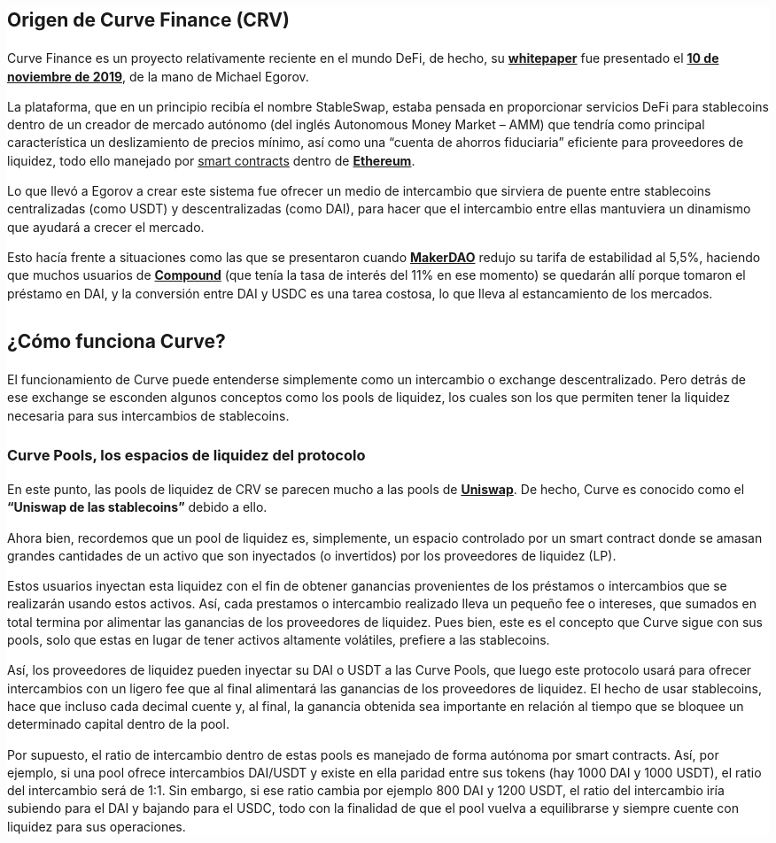 ## Origen de Curve Finance (CRV)

Curve Finance es un proyecto relativamente reciente en el mundo DeFi, de hecho, su [**whitepaper**](https://academy.bit2me.com/que-es-un-whitepaper/) fue presentado el [**10 de noviembre de 2019**](https://www.curve.fi/stableswap-paper.pdf), de la mano de Michael Egorov.

La plataforma, que en un principio recibía el nombre StableSwap, estaba pensada en proporcionar servicios DeFi para stablecoins dentro de un creador de mercado autónomo (del inglés Autonomous Money Market – AMM) que tendría como principal característica un deslizamiento de precios mínimo, así como una “cuenta de ahorros fiduciaria” eficiente para proveedores de liquidez, todo ello manejado por [smart contracts](https://academy.bit2me.com/que-son-los-smart-contracts/) dentro de [**Ethereum**](https://academy.bit2me.com/que-es-ethereum-eth-criptomoneda/).

Lo que llevó a Egorov a crear este sistema fue ofrecer un medio de intercambio que sirviera de puente entre stablecoins centralizadas (como USDT) y descentralizadas (como DAI), para hacer que el intercambio entre ellas mantuviera un dinamismo que ayudará a crecer el mercado.

Esto hacía frente a situaciones como las que se presentaron cuando [**MakerDAO**](https://academy.bit2me.com/que-es-makerdao/) redujo su tarifa de estabilidad al 5,5%, haciendo que muchos usuarios de [**Compound**](https://academy.bit2me.com/que-es-compound-comp/) (que tenía la tasa de interés del 11% en ese momento) se quedarán allí porque tomaron el préstamo en DAI, y la conversión entre DAI y USDC es una tarea costosa, lo que lleva al estancamiento de los mercados.

## ¿Cómo funciona Curve?

El funcionamiento de Curve puede entenderse simplemente como un intercambio o exchange descentralizado. Pero detrás de ese exchange se esconden algunos conceptos como los pools de liquidez, los cuales son los que permiten tener la liquidez necesaria para sus intercambios de stablecoins.

### Curve Pools, los espacios de liquidez del protocolo

En este punto, las pools de liquidez de CRV se parecen mucho a las pools de [**Uniswap**](https://academy.bit2me.com/que-es-uniswap/). De hecho, Curve es conocido como el **“Uniswap de las stablecoins”** debido a ello.

Ahora bien, recordemos que un pool de liquidez es, simplemente, un espacio controlado por un smart contract donde se amasan grandes cantidades de un activo que son inyectados (o invertidos) por los proveedores de liquidez (LP).

Estos usuarios inyectan esta liquidez con el fin de obtener ganancias provenientes de los préstamos o intercambios que se realizarán usando estos activos. Así, cada prestamos o intercambio realizado lleva un pequeño fee o intereses, que sumados en total termina por alimentar las ganancias de los proveedores de liquidez. Pues bien, este es el concepto que Curve sigue con sus pools, solo que estas en lugar de tener activos altamente volátiles, prefiere a las stablecoins.

Así, los proveedores de liquidez pueden inyectar su DAI o USDT a las Curve Pools, que luego este protocolo usará para ofrecer intercambios con un ligero fee que al final alimentará las ganancias de los proveedores de liquidez. El hecho de usar stablecoins, hace que incluso cada decimal cuente y, al final, la ganancia obtenida sea importante en relación al tiempo que se bloquee un determinado capital dentro de la pool.

Por supuesto, el ratio de intercambio dentro de estas pools es manejado de forma autónoma por smart contracts. Así, por ejemplo, si una pool ofrece intercambios DAI/USDT y existe en ella paridad entre sus tokens (hay 1000 DAI y 1000 USDT), el ratio del intercambio será de 1:1. Sin embargo, si ese ratio cambia por ejemplo 800 DAI y 1200 USDT, el ratio del intercambio iría subiendo para el DAI y bajando para el USDC, todo con la finalidad de que el pool vuelva a equilibrarse y siempre cuente con liquidez para sus operaciones.
